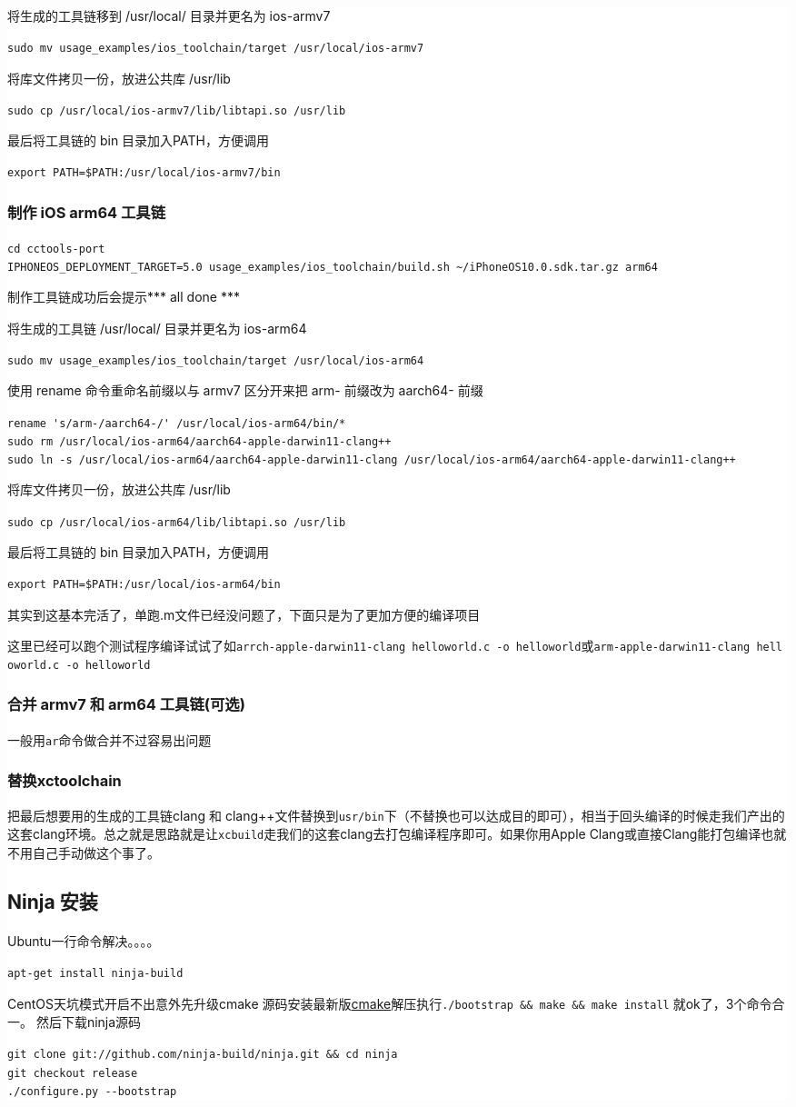 将生成的工具链移到 /usr/local/ 目录并更名为 ios-armv7
```
sudo mv usage_examples/ios_toolchain/target /usr/local/ios-armv7
```
将库文件拷贝一份，放进公共库 /usr/lib
```
sudo cp /usr/local/ios-armv7/lib/libtapi.so /usr/lib
```

最后将工具链的 bin 目录加入PATH，方便调用
```
export PATH=$PATH:/usr/local/ios-armv7/bin
```
### 制作 iOS arm64 工具链
```
cd cctools-port
IPHONEOS_DEPLOYMENT_TARGET=5.0 usage_examples/ios_toolchain/build.sh ~/iPhoneOS10.0.sdk.tar.gz arm64
```
制作工具链成功后会提示*** all done ***

将生成的工具链  /usr/local/ 目录并更名为 ios-arm64
```
sudo mv usage_examples/ios_toolchain/target /usr/local/ios-arm64
```
使用 rename 命令重命名前缀以与 armv7 区分开来把 arm- 前缀改为 aarch64- 前缀
```
rename 's/arm-/aarch64-/' /usr/local/ios-arm64/bin/*
sudo rm /usr/local/ios-arm64/aarch64-apple-darwin11-clang++
sudo ln -s /usr/local/ios-arm64/aarch64-apple-darwin11-clang /usr/local/ios-arm64/aarch64-apple-darwin11-clang++
```
将库文件拷贝一份，放进公共库 /usr/lib
```
sudo cp /usr/local/ios-arm64/lib/libtapi.so /usr/lib
```
最后将工具链的 bin 目录加入PATH，方便调用
```
export PATH=$PATH:/usr/local/ios-arm64/bin
```

其实到这基本完活了，单跑.m文件已经没问题了，下面只是为了更加方便的编译项目

这里已经可以跑个测试程序编译试试了如`arrch-apple-darwin11-clang helloworld.c -o helloworld`或`arm-apple-darwin11-clang helloworld.c -o helloworld`

### 合并 armv7 和 arm64 工具链(可选)
一般用`ar`命令做合并不过容易出问题

### 替换xctoolchain
把最后想要用的生成的工具链clang 和 clang++文件替换到`usr/bin`下（不替换也可以达成目的即可），相当于回头编译的时候走我们产出的这套clang环境。总之就是思路就是让`xcbuild`走我们的这套clang去打包编译程序即可。如果你用Apple Clang或直接Clang能打包编译也就不用自己手动做这个事了。


## Ninja 安装
Ubuntu一行命令解决。。。。
```
apt-get install ninja-build
```
CentOS天坑模式开启不出意外先升级cmake
源码安装最新版[cmake](https://gitlab.kitware.com/cmake/cmake.git)解压执行`./bootstrap && make && make install` 就ok了，3个命令合一。
然后下载ninja源码
```
git clone git://github.com/ninja-build/ninja.git && cd ninja
git checkout release
./configure.py --bootstrap
```